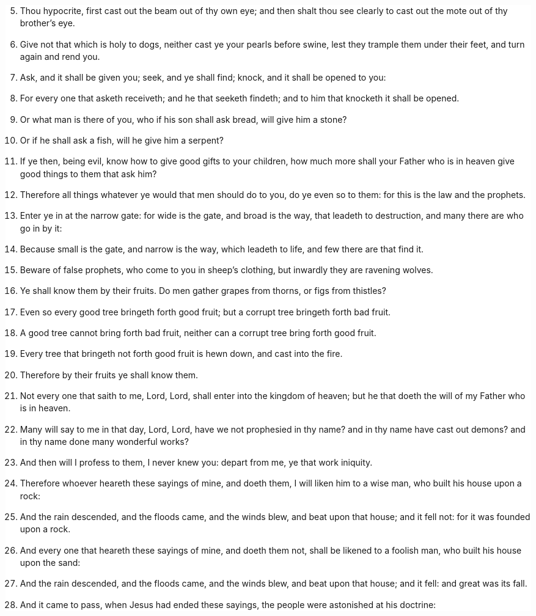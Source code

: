 5. Thou hypocrite, first cast out the beam out of thy own eye; and then shalt thou see clearly to cast out the mote out of thy brother’s eye.

6. Give not that which is holy to dogs, neither cast ye your pearls before swine, lest they trample them under their feet, and turn again and rend you.

7. Ask, and it shall be given you; seek, and ye shall find; knock, and it shall be opened to you:

8. For every one that asketh receiveth; and he that seeketh findeth; and to him that knocketh it shall be opened.

9. Or what man is there of you, who if his son shall ask bread, will give him a stone?

10. Or if he shall ask a fish, will he give him a serpent?

11. If ye then, being evil, know how to give good gifts to your children, how much more shall your Father who is in heaven give good things to them that ask him?

12. Therefore all things whatever ye would that men should do to you, do ye even so to them: for this is the law and the prophets.

13. Enter ye in at the narrow gate: for wide is the gate, and broad is the way, that leadeth to destruction, and many there are who go in by it: 

14. Because small is the gate, and narrow is the way, which leadeth to life, and few there are that find it. 

15. Beware of false prophets, who come to you in sheep’s clothing, but inwardly they are ravening wolves.

16. Ye shall know them by their fruits. Do men gather grapes from thorns, or figs from thistles?

17. Even so every good tree bringeth forth good fruit; but a corrupt tree bringeth forth bad fruit.

18. A good tree cannot bring forth bad fruit, neither can a corrupt tree bring forth good fruit.

19. Every tree that bringeth not forth good fruit is hewn down, and cast into the fire.

20. Therefore by their fruits ye shall know them.

21. Not every one that saith to me, Lord, Lord, shall enter into the kingdom of heaven; but he that doeth the will of my Father who is in heaven.

22. Many will say to me in that day, Lord, Lord, have we not prophesied in thy name? and in thy name have cast out demons? and in thy name done many wonderful works?

23. And then will I profess to them, I never knew you: depart from me, ye that work iniquity.

24. Therefore whoever heareth these sayings of mine, and doeth them, I will liken him to a wise man, who built his house upon a rock:

25. And the rain descended, and the floods came, and the winds blew, and beat upon that house; and it fell not: for it was founded upon a rock.

26. And every one that heareth these sayings of mine, and doeth them not, shall be likened to a foolish man, who built his house upon the sand:

27. And the rain descended, and the floods came, and the winds blew, and beat upon that house; and it fell: and great was its fall.

28. And it came to pass, when Jesus had ended these sayings, the people were astonished at his doctrine:
